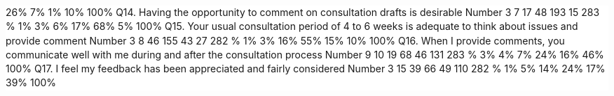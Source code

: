 26% 7% 1% 10% 100% Q14. Having the opportunity to comment on consultation drafts is desirable Number 3 7 17 48 193 15 283 % 1% 3% 6% 17% 68% 5% 100% Q15. Your usual consultation period of 4 to 6 weeks is adequate to think about issues and provide comment Number 3 8 46 155 43 27 282 % 1% 3% 16% 55% 15% 10% 100% Q16. When I provide comments, you communicate well with me during and after the consultation process Number 9 10 19 68 46 131 283 % 3% 4% 7% 24% 16% 46% 100% Q17. I feel my feedback has been appreciated and fairly considered Number 3 15 39 66 49 110 282 % 1% 5% 14% 24% 17% 39% 100%